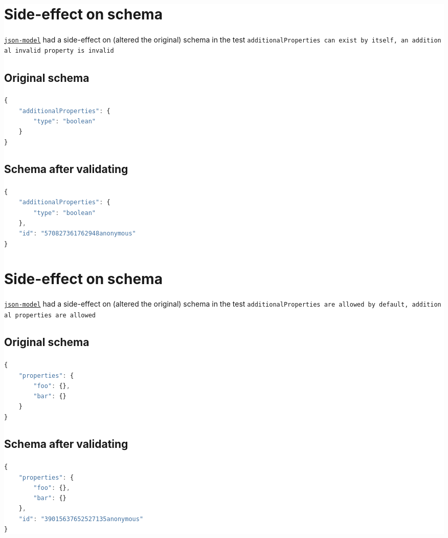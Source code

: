 # Side-effect on schema
[`json-model`](https://github.com/geraintluff/json-model) had a side-effect on (altered the original) schema in the test `additionalProperties can exist by itself, an additional invalid property is invalid`
## Original schema
```js
{
	"additionalProperties": {
		"type": "boolean"
	}
}
```
## Schema after validating
```js
{
	"additionalProperties": {
		"type": "boolean"
	},
	"id": "570827361762948anonymous"
}
```

# Side-effect on schema
[`json-model`](https://github.com/geraintluff/json-model) had a side-effect on (altered the original) schema in the test `additionalProperties are allowed by default, additional properties are allowed`
## Original schema
```js
{
	"properties": {
		"foo": {},
		"bar": {}
	}
}
```
## Schema after validating
```js
{
	"properties": {
		"foo": {},
		"bar": {}
	},
	"id": "39015637652527135anonymous"
}
```
